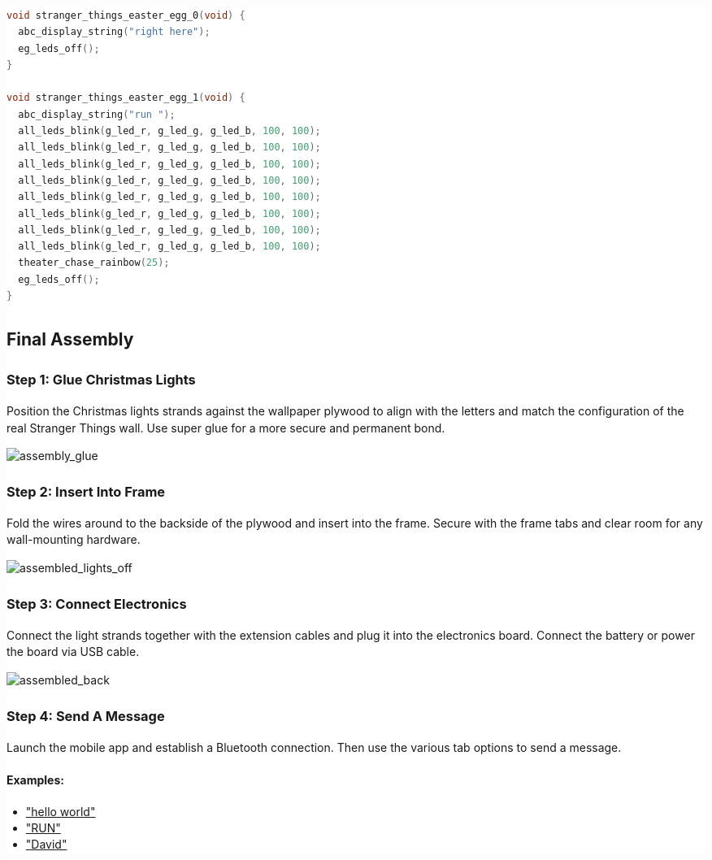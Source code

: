``` c
void stranger_things_easter_egg_0(void) {
  abc_display_string("right here");
  eg_leds_off();
}

void stranger_things_easter_egg_1(void) {
  abc_display_string("run ");
  all_leds_blink(g_led_r, g_led_g, g_led_b, 100, 100);
  all_leds_blink(g_led_r, g_led_g, g_led_b, 100, 100);
  all_leds_blink(g_led_r, g_led_g, g_led_b, 100, 100);
  all_leds_blink(g_led_r, g_led_g, g_led_b, 100, 100);
  all_leds_blink(g_led_r, g_led_g, g_led_b, 100, 100);
  all_leds_blink(g_led_r, g_led_g, g_led_b, 100, 100);
  all_leds_blink(g_led_r, g_led_g, g_led_b, 100, 100);
  all_leds_blink(g_led_r, g_led_g, g_led_b, 100, 100);
  theater_chase_rainbow(25);
  eg_leds_off();
}
```


## Final Assembly
### Step 1: Glue Christmas Lights
Position the Christmas lights strands against the wallpaper plywood to align with the letters and match the configuration of the real Stranger Things wall. Use super glue for a more secure and permanent bond.

<img alt="assembly_glue" src="https://user-images.githubusercontent.com/1174029/144567320-39fe976a-a276-41ac-8043-37e3532b1237.JPG" width="900">

### Step 2: Insert Into Frame
Fold the wires around to the backside of the plywood and insert into the frame. Secure with the frame tabs and clear room for any wall-mounting hardware.

<img alt="assembled_lights_off" src="https://user-images.githubusercontent.com/1174029/144567691-84be48a6-fddf-45f1-9fe3-4731ded8443b.JPG" width="900">

### Step 3: Connect Electronics
Connect the light strands together with the extension cables and plug it into the electronics board. Connect the battery or power the board via USB cable.

<img alt="assembled_back" src="https://user-images.githubusercontent.com/1174029/144567552-d4403e16-796e-43f7-94dd-b6bf2150a153.JPG" width="900">

### Step 4: Send A Message
Launch the mobile app and establish a Bluetooth connection. Then use the various tab options to send a message.

#### Examples:
- ["hello world"](https://youtu.be/1JN2lHtpktk)
- ["RUN"](https://youtu.be/DlZCyXovSxo)
- ["David"](https://youtu.be/lXHU-I2KuCw)
